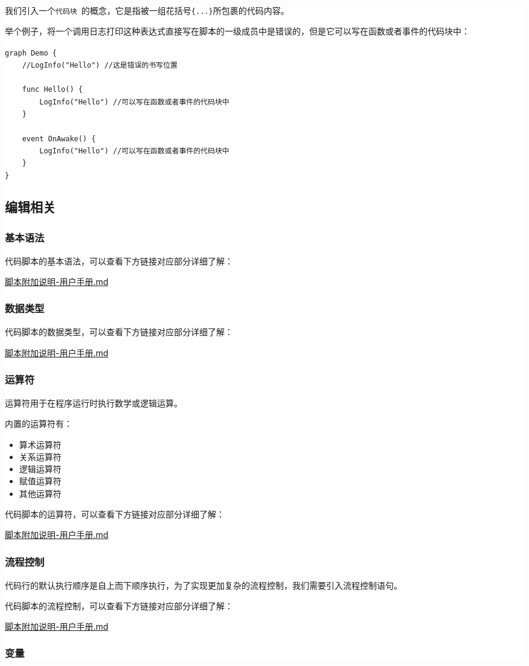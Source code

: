 我们引入一个`代码块 `的概念，它是指被一组花括号`{...}`所包裹的代码内容。

举个例子，将一个调用日志打印这种表达式直接写在脚本的一级成员中是错误的，但是它可以写在函数或者事件的代码块中：

```golang
graph Demo {
    //LogInfo("Hello") //这是错误的书写位置

    func Hello() {
        LogInfo("Hello") //可以写在函数或者事件的代码块中
    }

    event OnAwake() {
        LogInfo("Hello") //可以写在函数或者事件的代码块中
    }
}
```

## 编辑相关

### 基本语法

代码脚本的基本语法，可以查看下方链接对应部分详细了解：

 [脚本附加说明-用户手册.md](./脚本附加说明-用户手册.md) 

### 数据类型

代码脚本的数据类型，可以查看下方链接对应部分详细了解：

 [脚本附加说明-用户手册.md](./脚本附加说明-用户手册.md) 

### 运算符

运算符用于在程序运行时执行数学或逻辑运算。

内置的运算符有：

- 算术运算符
- 关系运算符
- 逻辑运算符
- 赋值运算符
- 其他运算符

代码脚本的运算符，可以查看下方链接对应部分详细了解：

 [脚本附加说明-用户手册.md](./脚本附加说明-用户手册.md) 

### 流程控制

代码行的默认执行顺序是自上而下顺序执行，为了实现更加复杂的流程控制，我们需要引入流程控制语句。

代码脚本的流程控制，可以查看下方链接对应部分详细了解：

 [脚本附加说明-用户手册.md](./脚本附加说明-用户手册.md) 

### 变量
